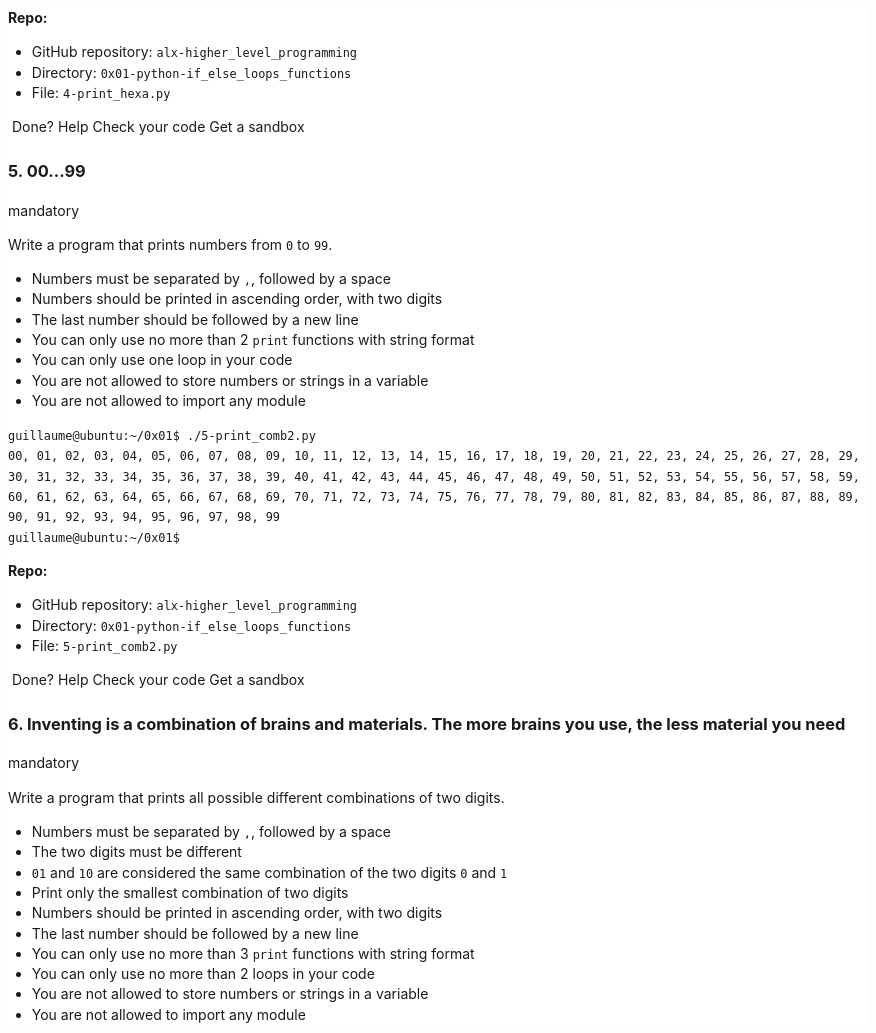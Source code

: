 
**Repo:**

-   GitHub repository: `alx-higher_level_programming`
-   Directory: `0x01-python-if_else_loops_functions`
-   File: `4-print_hexa.py`

 Done? Help Check your code Get a sandbox

### 5\. 00...99

mandatory

Write a program that prints numbers from `0` to `99`.

-   Numbers must be separated by `,`, followed by a space
-   Numbers should be printed in ascending order, with two digits
-   The last number should be followed by a new line
-   You can only use no more than 2 `print` functions with string format
-   You can only use one loop in your code
-   You are not allowed to store numbers or strings in a variable
-   You are not allowed to import any module

```
guillaume@ubuntu:~/0x01$ ./5-print_comb2.py
00, 01, 02, 03, 04, 05, 06, 07, 08, 09, 10, 11, 12, 13, 14, 15, 16, 17, 18, 19, 20, 21, 22, 23, 24, 25, 26, 27, 28, 29, 30, 31, 32, 33, 34, 35, 36, 37, 38, 39, 40, 41, 42, 43, 44, 45, 46, 47, 48, 49, 50, 51, 52, 53, 54, 55, 56, 57, 58, 59, 60, 61, 62, 63, 64, 65, 66, 67, 68, 69, 70, 71, 72, 73, 74, 75, 76, 77, 78, 79, 80, 81, 82, 83, 84, 85, 86, 87, 88, 89, 90, 91, 92, 93, 94, 95, 96, 97, 98, 99
guillaume@ubuntu:~/0x01$

```

**Repo:**

-   GitHub repository: `alx-higher_level_programming`
-   Directory: `0x01-python-if_else_loops_functions`
-   File: `5-print_comb2.py`

 Done? Help Check your code Get a sandbox

### 6\. Inventing is a combination of brains and materials. The more brains you use, the less material you need

mandatory

Write a program that prints all possible different combinations of two digits.

-   Numbers must be separated by `,`, followed by a space
-   The two digits must be different
-   `01` and `10` are considered the same combination of the two digits `0` and `1`
-   Print only the smallest combination of two digits
-   Numbers should be printed in ascending order, with two digits
-   The last number should be followed by a new line
-   You can only use no more than 3 `print` functions with string format
-   You can only use no more than 2 loops in your code
-   You are not allowed to store numbers or strings in a variable
-   You are not allowed to import any module

